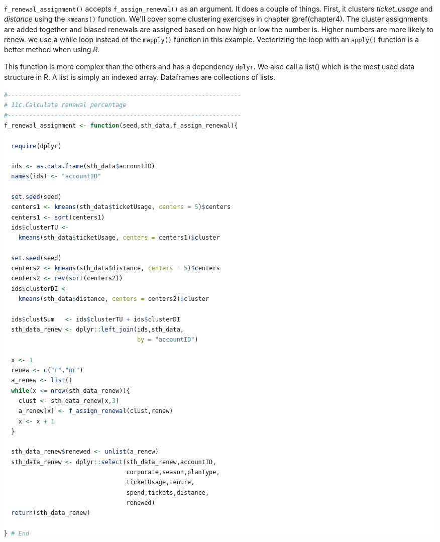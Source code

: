 `f_renewal_assignment()` accepts `f_assign_renewal()` as an argument. It does a couple of things. First, it clusters _ticket_usage_ and _distance_ using the `kmeans()` function. We'll cover some clustering exercises in chapter \@ref(chapter4). The cluster assignments are added together and biased renewals are assigned based on how high or low the number is. Higher numbers are more likely to renew. we use a while loop instead of the `mapply()` function in this example. Vectorizing the loop with an `apply()` function is a better method when using _R_. 

This function is more complex than the others and has a dependency `dplyr`. We also call a list() which is the most used data structure in R. A list is simply an indexed array. Dataframes are collections of lists. 



```r
#-----------------------------------------------------------------
# 11c.Calculate renewal percentage
#-----------------------------------------------------------------
f_renewal_assignment <- function(seed,sth_data,f_assign_renewal){

  require(dplyr)

  ids <- as.data.frame(sth_data$accountID)
  names(ids) <- "accountID"
  
  set.seed(seed)
  centers1 <- kmeans(sth_data$ticketUsage, centers = 5)$centers
  centers1 <- sort(centers1)
  ids$clusterTU <- 
    kmeans(sth_data$ticketUsage, centers = centers1)$cluster
  
  set.seed(seed)
  centers2 <- kmeans(sth_data$distance, centers = 5)$centers
  centers2 <- rev(sort(centers2))
  ids$clusterDI <- 
    kmeans(sth_data$distance, centers = centers2)$cluster
  
  ids$clustSum   <- ids$clusterTU + ids$clusterDI
  sth_data_renew <- dplyr::left_join(ids,sth_data, 
                                     by = "accountID")
  
  x <- 1
  renew <- c("r","nr")
  a_renew <- list()
  while(x <= nrow(sth_data_renew)){
    clust <- sth_data_renew[x,3]
    a_renew[x] <- f_assign_renewal(clust,renew)
    x <- x + 1
  }
  
  sth_data_renew$renewed <- unlist(a_renew)
  sth_data_renew <- dplyr::select(sth_data_renew,accountID,
                                  corporate,season,planType,
                                  ticketUsage,tenure,
                                  spend,tickets,distance,
                                  renewed)
  return(sth_data_renew)

} # End
```
